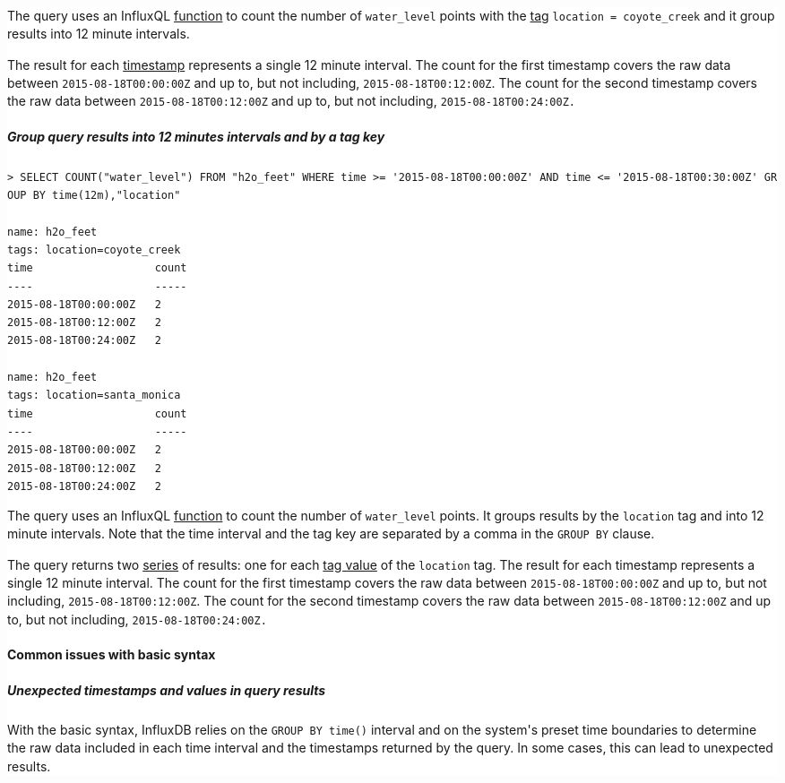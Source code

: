 The query uses an InfluxQL [function](/influxdb/v1.7/query_language/functions/)
to count the number of `water_level` points with the [tag](/influxdb/v1.7/concepts/glossary/#tag)
`location = coyote_creek` and it group results into 12 minute intervals.

The result for each [timestamp](/influxdb/v1.7/concepts/glossary/#timestamp)
represents a single 12 minute interval.
The count for the first timestamp covers the raw data between `2015-08-18T00:00:00Z`
and up to, but not including, `2015-08-18T00:12:00Z`.
The count for the second timestamp covers the raw data between `2015-08-18T00:12:00Z`
and up to, but not including, `2015-08-18T00:24:00Z.`

##### Group query results into 12 minutes intervals and by a tag key

```
> SELECT COUNT("water_level") FROM "h2o_feet" WHERE time >= '2015-08-18T00:00:00Z' AND time <= '2015-08-18T00:30:00Z' GROUP BY time(12m),"location"

name: h2o_feet
tags: location=coyote_creek
time                   count
----                   -----
2015-08-18T00:00:00Z   2
2015-08-18T00:12:00Z   2
2015-08-18T00:24:00Z   2

name: h2o_feet
tags: location=santa_monica
time                   count
----                   -----
2015-08-18T00:00:00Z   2
2015-08-18T00:12:00Z   2
2015-08-18T00:24:00Z   2
```

The query uses an InfluxQL [function](/influxdb/v1.7/query_language/functions/)
to count the number of `water_level` points.
It groups results by the `location` tag and into 12 minute intervals.
Note that the time interval and the tag key are separated by a comma in the
`GROUP BY` clause.

The query returns two [series](/influxdb/v1.7/concepts/glossary/#series) of results: one for each
[tag value](/influxdb/v1.7/concepts/glossary/#tag-value) of the `location` tag.
The result for each timestamp represents a single 12 minute interval.
The count for the first timestamp covers the raw data between `2015-08-18T00:00:00Z`
and up to, but not including, `2015-08-18T00:12:00Z`.
The count for the second timestamp covers the raw data between `2015-08-18T00:12:00Z`
and up to, but not including, `2015-08-18T00:24:00Z.`

#### Common issues with basic syntax

##### Unexpected timestamps and values in query results

With the basic syntax, InfluxDB relies on the `GROUP BY time()` interval
and on the system's preset time boundaries to determine the raw data included
in each time interval and the timestamps returned by the query.
In some cases, this can lead to unexpected results.
